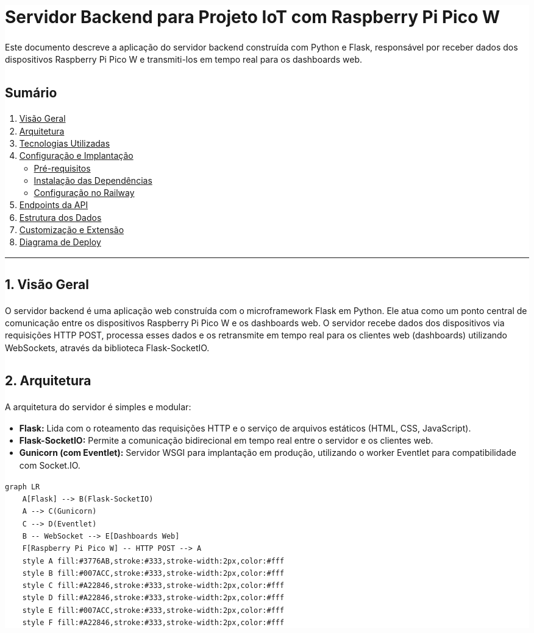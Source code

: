 # Servidor Backend para Projeto IoT com Raspberry Pi Pico W

Este documento descreve a aplicação do servidor backend construída com Python e Flask, responsável por receber dados dos dispositivos Raspberry Pi Pico W e transmiti-los em tempo real para os dashboards web.

## Sumário

1.  [Visão Geral](#1-visão-geral)
2.  [Arquitetura](#2-arquitetura)
3.  [Tecnologias Utilizadas](#3-tecnologias-utilizadas)
4.  [Configuração e Implantação](#4-configuração-e-implantação)
    *   [Pré-requisitos](#41-pré-requisitos)
    *   [Instalação das Dependências](#42-instalação-das-dependências)
    *   [Configuração no Railway](#43-configuração-no-railway)
5.  [Endpoints da API](#5-endpoints-da-api)
6.  [Estrutura dos Dados](#6-estrutura-dos-dados)
7.  [Customização e Extensão](#7-customização-e-extensão)
8.  [Diagrama de Deploy](#8-diagrama-de-deploy)

---

## 1. Visão Geral

O servidor backend é uma aplicação web construída com o microframework Flask em Python. Ele atua como um ponto central de comunicação entre os dispositivos Raspberry Pi Pico W e os dashboards web. O servidor recebe dados dos dispositivos via requisições HTTP POST, processa esses dados e os retransmite em tempo real para os clientes web (dashboards) utilizando WebSockets, através da biblioteca Flask-SocketIO.

## 2. Arquitetura

A arquitetura do servidor é simples e modular:

*   **Flask:** Lida com o roteamento das requisições HTTP e o serviço de arquivos estáticos (HTML, CSS, JavaScript).
*   **Flask-SocketIO:** Permite a comunicação bidirecional em tempo real entre o servidor e os clientes web.
*   **Gunicorn (com Eventlet):** Servidor WSGI para implantação em produção, utilizando o worker Eventlet para compatibilidade com Socket.IO.

```mermaid
graph LR
    A[Flask] --> B(Flask-SocketIO)
    A --> C(Gunicorn)
    C --> D(Eventlet)
    B -- WebSocket --> E[Dashboards Web]
    F[Raspberry Pi Pico W] -- HTTP POST --> A
    style A fill:#3776AB,stroke:#333,stroke-width:2px,color:#fff
    style B fill:#007ACC,stroke:#333,stroke-width:2px,color:#fff
    style C fill:#A22846,stroke:#333,stroke-width:2px,color:#fff
    style D fill:#A22846,stroke:#333,stroke-width:2px,color:#fff
    style E fill:#007ACC,stroke:#333,stroke-width:2px,color:#fff
    style F fill:#A22846,stroke:#333,stroke-width:2px,color:#fff
```
